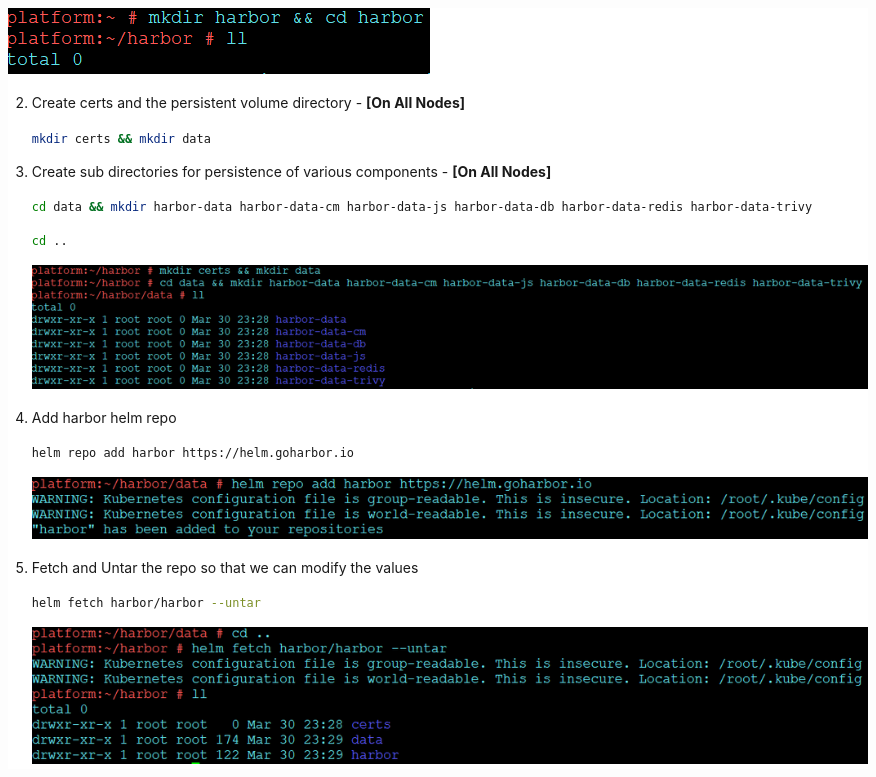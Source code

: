    ![image-20230330233003181](./images/image-20230330233003181.png) 

2. Create certs and the persistent volume directory - **[On All Nodes]**

   ```bash
   mkdir certs && mkdir data
   ```

3. Create sub directories for persistence of various components - **[On All Nodes]**

   ```bash
   cd data && mkdir harbor-data harbor-data-cm harbor-data-js harbor-data-db harbor-data-redis harbor-data-trivy
   ```

   ```bash
   cd ..
   ```

   ![image-20230330233029206](./images/image-20230330233029206.png) 

4. Add harbor helm repo

   ```bash
   helm repo add harbor https://helm.goharbor.io
   ```

   ![image-20230330233052303](./images/image-20230330233052303.png) 

5. Fetch and Untar the repo so that we can modify the values

   ```bash
   helm fetch harbor/harbor --untar
   ```

   ![image-20230330233116944](./images/image-20230330233116944.png)
